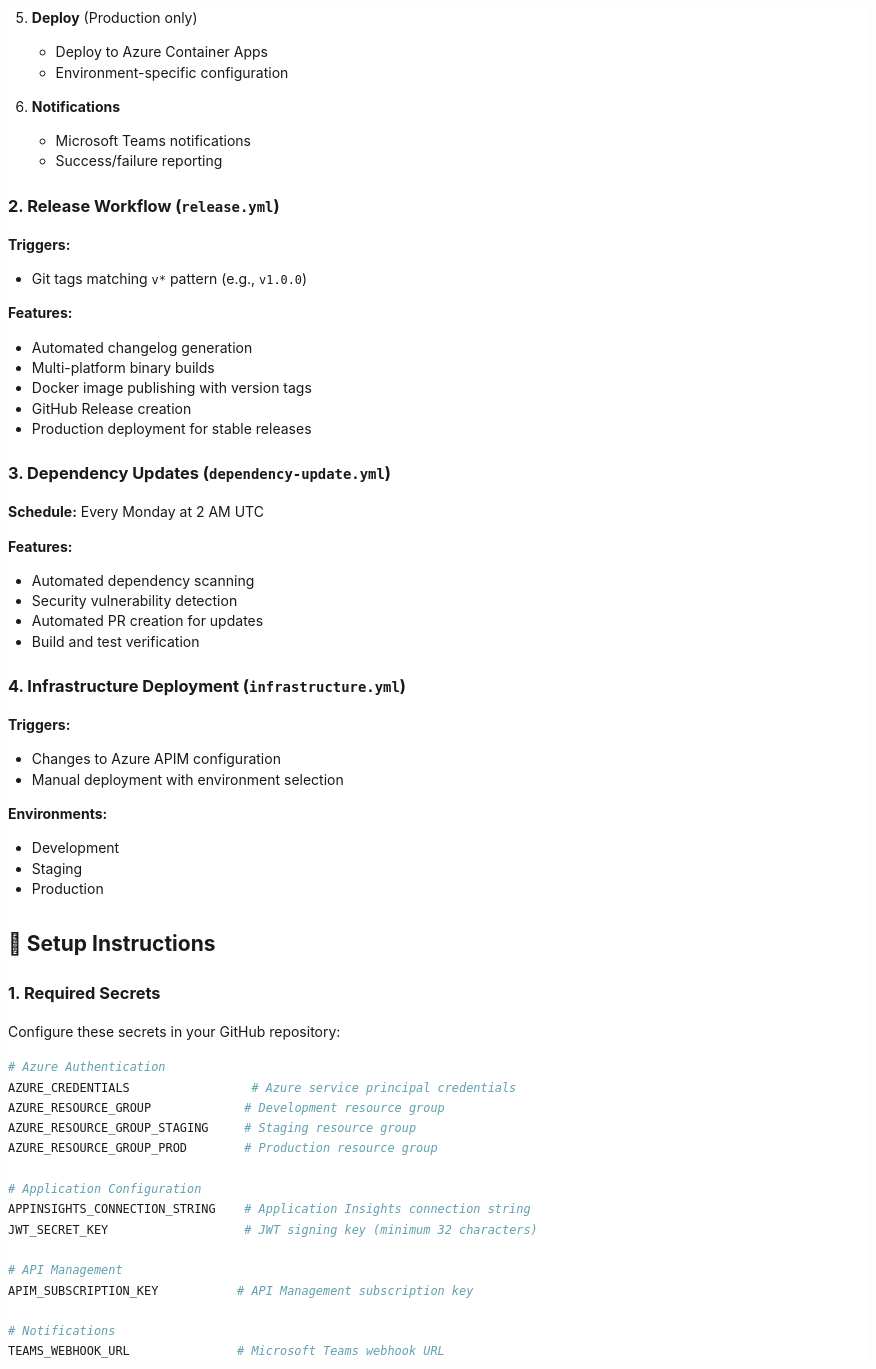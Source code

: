 5. **Deploy** (Production only)
   - Deploy to Azure Container Apps
   - Environment-specific configuration

6. **Notifications**
   - Microsoft Teams notifications
   - Success/failure reporting

### 2. Release Workflow (`release.yml`)

**Triggers:**
- Git tags matching `v*` pattern (e.g., `v1.0.0`)

**Features:**
- Automated changelog generation
- Multi-platform binary builds
- Docker image publishing with version tags
- GitHub Release creation
- Production deployment for stable releases

### 3. Dependency Updates (`dependency-update.yml`)

**Schedule:** Every Monday at 2 AM UTC

**Features:**
- Automated dependency scanning
- Security vulnerability detection
- Automated PR creation for updates
- Build and test verification

### 4. Infrastructure Deployment (`infrastructure.yml`)

**Triggers:**
- Changes to Azure APIM configuration
- Manual deployment with environment selection

**Environments:**
- Development
- Staging
- Production

## 🔧 Setup Instructions

### 1. Required Secrets

Configure these secrets in your GitHub repository:

```bash
# Azure Authentication
AZURE_CREDENTIALS                 # Azure service principal credentials
AZURE_RESOURCE_GROUP             # Development resource group
AZURE_RESOURCE_GROUP_STAGING     # Staging resource group  
AZURE_RESOURCE_GROUP_PROD        # Production resource group

# Application Configuration
APPINSIGHTS_CONNECTION_STRING    # Application Insights connection string
JWT_SECRET_KEY                   # JWT signing key (minimum 32 characters)

# API Management
APIM_SUBSCRIPTION_KEY           # API Management subscription key

# Notifications
TEAMS_WEBHOOK_URL               # Microsoft Teams webhook URL
```
